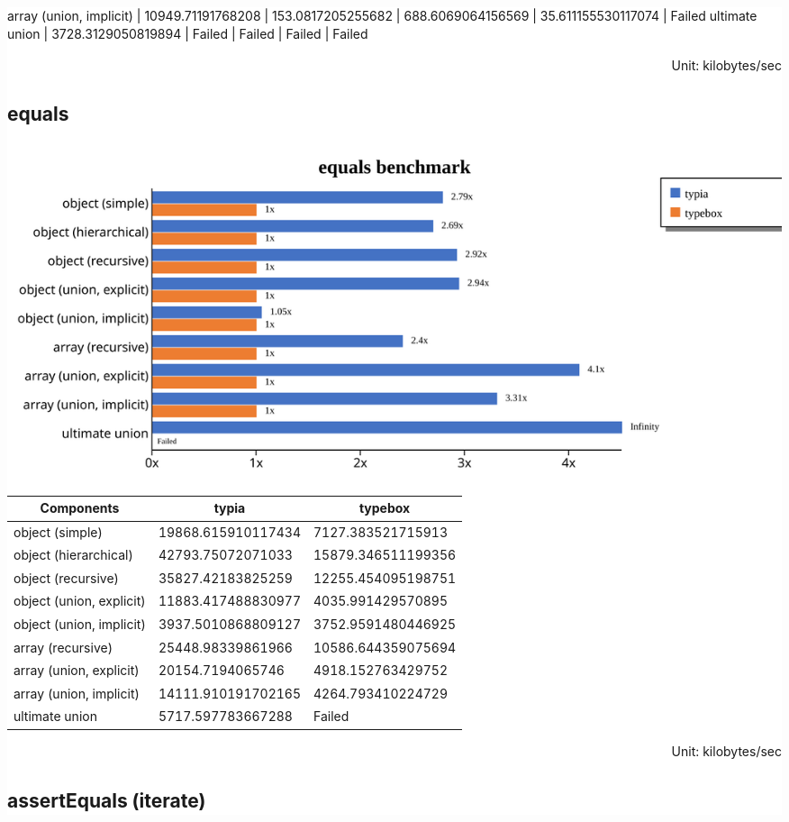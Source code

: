 array (union, implicit) | 10949.71191768208 | 153.0817205255682 | 688.6069064156569 | 35.611155530117074 | Failed
ultimate union | 3728.3129050819894 | Failed | Failed | Failed | Failed

<p style="text-align: right"> Unit: kilobytes/sec </p>



## equals

![equals benchmark](images/equals.svg)

 Components | typia | typebox 
------------|-------|---------
object (simple) | 19868.615910117434 | 7127.383521715913
object (hierarchical) | 42793.75072071033 | 15879.346511199356
object (recursive) | 35827.42183825259 | 12255.454095198751
object (union, explicit) | 11883.417488830977 | 4035.991429570895
object (union, implicit) | 3937.5010868809127 | 3752.9591480446925
array (recursive) | 25448.98339861966 | 10586.644359075694
array (union, explicit) | 20154.7194065746 | 4918.152763429752
array (union, implicit) | 14111.910191702165 | 4264.793410224729
ultimate union | 5717.597783667288 | Failed

<p style="text-align: right"> Unit: kilobytes/sec </p>



## assertEquals (iterate)
